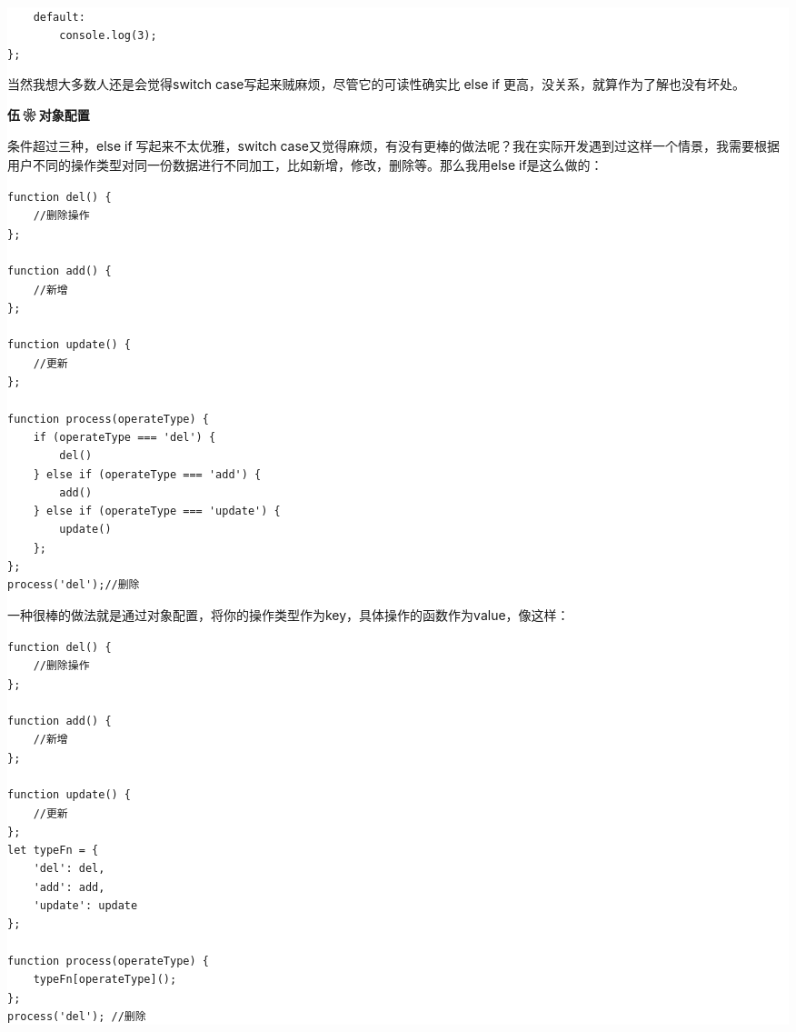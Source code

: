 ```
    default:
        console.log(3);
};
```



当然我想大多数人还是会觉得switch case写起来贼麻烦，尽管它的可读性确实比 else if 更高，没关系，就算作为了解也没有坏处。

 **伍 ❀ 对象配置**

条件超过三种，else if 写起来不太优雅，switch case又觉得麻烦，有没有更棒的做法呢？我在实际开发遇到过这样一个情景，我需要根据用户不同的操作类型对同一份数据进行不同加工，比如新增，修改，删除等。那么我用else if是这么做的：



```
function del() {
    //删除操作
};

function add() {
    //新增
};

function update() {
    //更新
};

function process(operateType) {
    if (operateType === 'del') {
        del()
    } else if (operateType === 'add') {
        add()
    } else if (operateType === 'update') {
        update()
    };
};
process('del');//删除
```



一种很棒的做法就是通过对象配置，将你的操作类型作为key，具体操作的函数作为value，像这样：



```
function del() {
    //删除操作
};

function add() {
    //新增
};

function update() {
    //更新
};
let typeFn = {
    'del': del,
    'add': add,
    'update': update
};

function process(operateType) {
    typeFn[operateType]();
};
process('del'); //删除
```